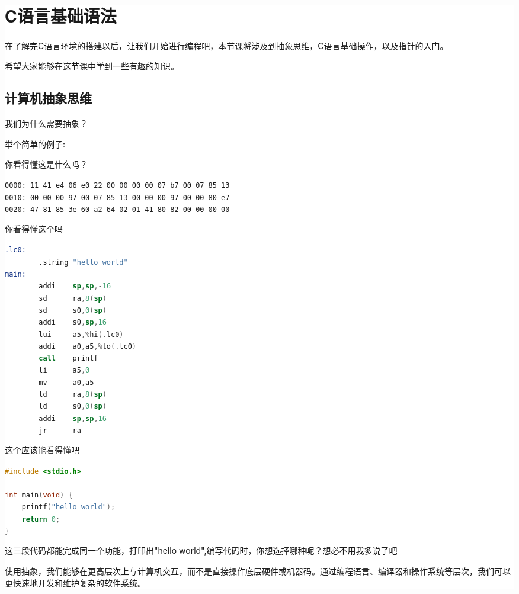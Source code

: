 # C语言基础语法

在了解完C语言环境的搭建以后，让我们开始进行编程吧，本节课将涉及到抽象思维，C语言基础操作，以及指针的入门。

希望大家能够在这节课中学到一些有趣的知识。

## 计算机抽象思维

我们为什么需要抽象？

举个简单的例子:

你看得懂这是什么吗？

```txt
0000: 11 41 e4 06 e0 22 00 00 00 00 07 b7 00 07 85 13
0010: 00 00 00 97 00 07 85 13 00 00 00 97 00 00 80 e7
0020: 47 81 85 3e 60 a2 64 02 01 41 80 82 00 00 00 00
```

你看得懂这个吗

```asm
.lc0:
        .string "hello world"
main:
        addi    sp,sp,-16
        sd      ra,8(sp)
        sd      s0,0(sp)
        addi    s0,sp,16
        lui     a5,%hi(.lc0)
        addi    a0,a5,%lo(.lc0)
        call    printf
        li      a5,0
        mv      a0,a5
        ld      ra,8(sp)
        ld      s0,0(sp)
        addi    sp,sp,16
        jr      ra
```

这个应该能看得懂吧

```c
#include <stdio.h>

int main(void) {
    printf("hello world");
    return 0;
}
```

这三段代码都能完成同一个功能，打印出"hello world",编写代码时，你想选择哪种呢？想必不用我多说了吧

使用抽象，我们能够在更高层次上与计算机交互，而不是直接操作底层硬件或机器码。通过编程语言、编译器和操作系统等层次，我们可以更快速地开发和维护复杂的软件系统。
